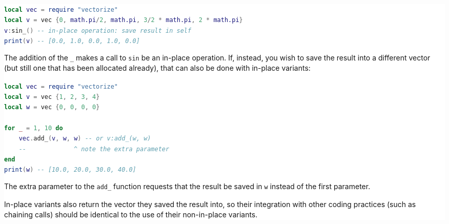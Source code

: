 ```lua
local vec = require "vectorize"
local v = vec {0, math.pi/2, math.pi, 3/2 * math.pi, 2 * math.pi}
v:sin_() -- in-place operation: save result in self
print(v) -- [0.0, 1.0, 0.0, 1.0, 0.0]
```

The addition of the `_` makes a call to `sin` be an in-place operation. If,
instead, you wish to save the result into a different vector (but still one
that has been allocated already), that can also be done with in-place variants:

```lua
local vec = require "vectorize"
local v = vec {1, 2, 3, 4}
local w = vec {0, 0, 0, 0}

for _ = 1, 10 do
    vec.add_(v, w, w) -- or v:add_(w, w)
    --             ^ note the extra parameter
end
print(w) -- [10.0, 20.0, 30.0, 40.0]
```

The extra parameter to the `add_` function requests that the result be saved in
`w` instead of the first parameter.

In-place variants also return the vector they saved the result into, so their
integration with other coding practices (such as chaining calls) should be
identical to the use of their non-in-place variants.
